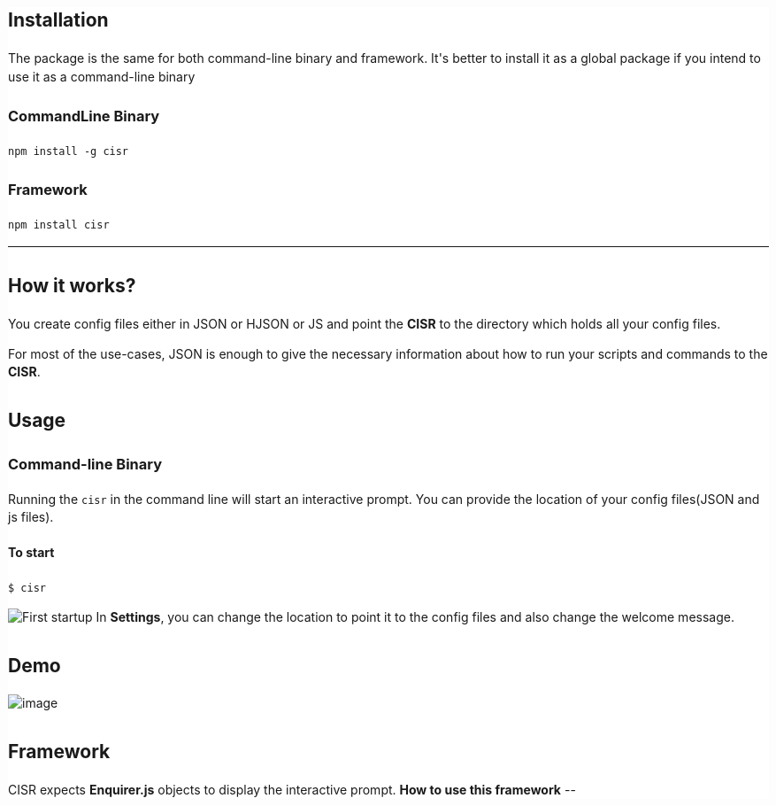 ## Installation

The package is the same for both command-line binary and framework. It's better to install it as a global package if you intend to use it as a command-line binary

### CommandLine Binary

```
npm install -g cisr
```

### Framework

```
npm install cisr
```

---

## How it works?

You create config files either in JSON or HJSON or JS and point the **CISR** to the directory which holds all your config files.

For most of the use-cases, JSON is enough to give the necessary information about how to run your scripts and commands to the **CISR**.

## Usage

### Command-line Binary

Running the `cisr` in the command line will start an interactive prompt. You can provide the location of your config files(JSON and js files).

#### To start

```
$ cisr
```

![First startup](https://i.imgur.com/o8OP6Wc.png)
In **Settings**, you can change the location to point it to the config files and also change the welcome message.

## Demo

![image](https://i.imgur.com/Tv85bLV.gif)

## Framework

CISR expects **Enquirer.js** objects to display the interactive prompt.
**How to use this framework** --
